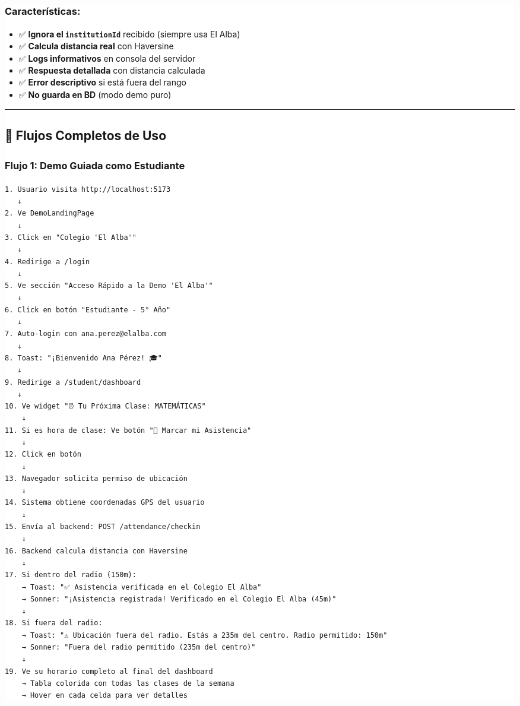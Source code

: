 ### **Características**:
- ✅ **Ignora el `institutionId`** recibido (siempre usa El Alba)
- ✅ **Calcula distancia real** con Haversine
- ✅ **Logs informativos** en consola del servidor
- ✅ **Respuesta detallada** con distancia calculada
- ✅ **Error descriptivo** si está fuera del rango
- ✅ **No guarda en BD** (modo demo puro)

---

## 🎯 **Flujos Completos de Uso**

### **Flujo 1: Demo Guiada como Estudiante**

```
1. Usuario visita http://localhost:5173
   ↓
2. Ve DemoLandingPage
   ↓
3. Click en "Colegio 'El Alba'"
   ↓
4. Redirige a /login
   ↓
5. Ve sección "Acceso Rápido a la Demo 'El Alba'"
   ↓
6. Click en botón "Estudiante - 5° Año"
   ↓
7. Auto-login con ana.perez@elalba.com
   ↓
8. Toast: "¡Bienvenido Ana Pérez! 🎓"
   ↓
9. Redirige a /student/dashboard
   ↓
10. Ve widget "⏰ Tu Próxima Clase: MATEMÁTICAS"
    ↓
11. Si es hora de clase: Ve botón "📍 Marcar mi Asistencia"
    ↓
12. Click en botón
    ↓
13. Navegador solicita permiso de ubicación
    ↓
14. Sistema obtiene coordenadas GPS del usuario
    ↓
15. Envía al backend: POST /attendance/checkin
    ↓
16. Backend calcula distancia con Haversine
    ↓
17. Si dentro del radio (150m):
    → Toast: "✅ Asistencia verificada en el Colegio El Alba"
    → Sonner: "¡Asistencia registrada! Verificado en el Colegio El Alba (45m)"
    ↓
18. Si fuera del radio:
    → Toast: "⚠️ Ubicación fuera del radio. Estás a 235m del centro. Radio permitido: 150m"
    → Sonner: "Fuera del radio permitido (235m del centro)"
    ↓
19. Ve su horario completo al final del dashboard
    → Tabla colorida con todas las clases de la semana
    → Hover en cada celda para ver detalles
```
